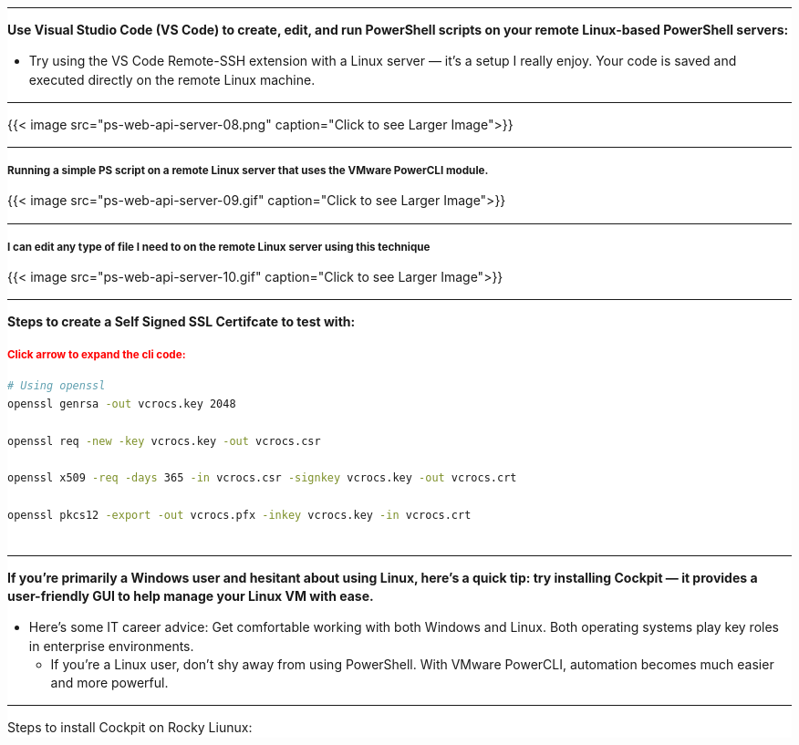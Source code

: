 
---

**Use Visual Studio Code (VS Code) to create, edit, and run PowerShell scripts on your remote Linux-based PowerShell servers:**  

* Try using the VS Code Remote-SSH extension with a Linux server — it’s a setup I really enjoy. Your code is saved and executed directly on the remote Linux machine.  

---

{{< image src="ps-web-api-server-08.png" caption="Click to see Larger Image">}}  

---

**<small>Running a simple PS script on a remote Linux server that uses the VMware PowerCLI module.</small>**  

{{< image src="ps-web-api-server-09.gif" caption="Click to see Larger Image">}}  

---

**<small>I can edit any type of file I need to on the remote Linux server using this technique</small>**  

{{< image src="ps-web-api-server-10.gif" caption="Click to see Larger Image">}}  

---

**Steps to create a Self Signed SSL Certifcate to test with:**

<small><span style="color: red; font-weight: bold;">Click arrow to expand the cli code:</span></small>  

```Bash
# Using openssl
openssl genrsa -out vcrocs.key 2048

openssl req -new -key vcrocs.key -out vcrocs.csr

openssl x509 -req -days 365 -in vcrocs.csr -signkey vcrocs.key -out vcrocs.crt

openssl pkcs12 -export -out vcrocs.pfx -inkey vcrocs.key -in vcrocs.crt
  

```

---

**If you’re primarily a Windows user and hesitant about using Linux, here’s a quick tip: try installing Cockpit — it provides a user-friendly GUI to help manage your Linux VM with ease.**

* Here’s some IT career advice: Get comfortable working with both Windows and Linux. Both operating systems play key roles in enterprise environments.
  * If you’re a Linux user, don’t shy away from using PowerShell. With VMware PowerCLI, automation becomes much easier and more powerful.  

---
  
Steps to install Cockpit on Rocky Liunux:  
